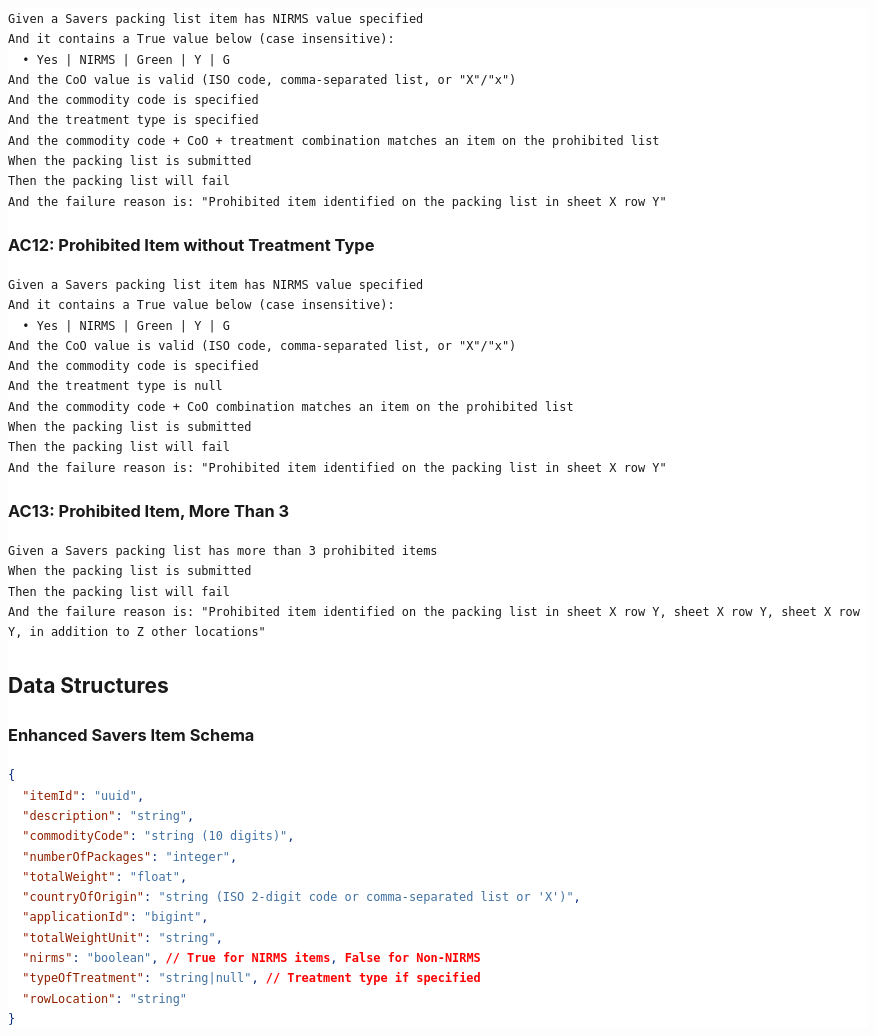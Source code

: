 ```gherkin
Given a Savers packing list item has NIRMS value specified
And it contains a True value below (case insensitive):
  • Yes | NIRMS | Green | Y | G
And the CoO value is valid (ISO code, comma-separated list, or "X"/"x")
And the commodity code is specified
And the treatment type is specified
And the commodity code + CoO + treatment combination matches an item on the prohibited list
When the packing list is submitted
Then the packing list will fail
And the failure reason is: "Prohibited item identified on the packing list in sheet X row Y"
```

### AC12: Prohibited Item without Treatment Type

```gherkin
Given a Savers packing list item has NIRMS value specified
And it contains a True value below (case insensitive):
  • Yes | NIRMS | Green | Y | G
And the CoO value is valid (ISO code, comma-separated list, or "X"/"x")
And the commodity code is specified
And the treatment type is null
And the commodity code + CoO combination matches an item on the prohibited list
When the packing list is submitted
Then the packing list will fail
And the failure reason is: "Prohibited item identified on the packing list in sheet X row Y"
```

### AC13: Prohibited Item, More Than 3

```gherkin
Given a Savers packing list has more than 3 prohibited items
When the packing list is submitted
Then the packing list will fail
And the failure reason is: "Prohibited item identified on the packing list in sheet X row Y, sheet X row Y, sheet X row Y, in addition to Z other locations"
```

## Data Structures

### Enhanced Savers Item Schema

```json
{
  "itemId": "uuid",
  "description": "string",
  "commodityCode": "string (10 digits)",
  "numberOfPackages": "integer",
  "totalWeight": "float",
  "countryOfOrigin": "string (ISO 2-digit code or comma-separated list or 'X')",
  "applicationId": "bigint",
  "totalWeightUnit": "string",
  "nirms": "boolean", // True for NIRMS items, False for Non-NIRMS
  "typeOfTreatment": "string|null", // Treatment type if specified
  "rowLocation": "string"
}
```
